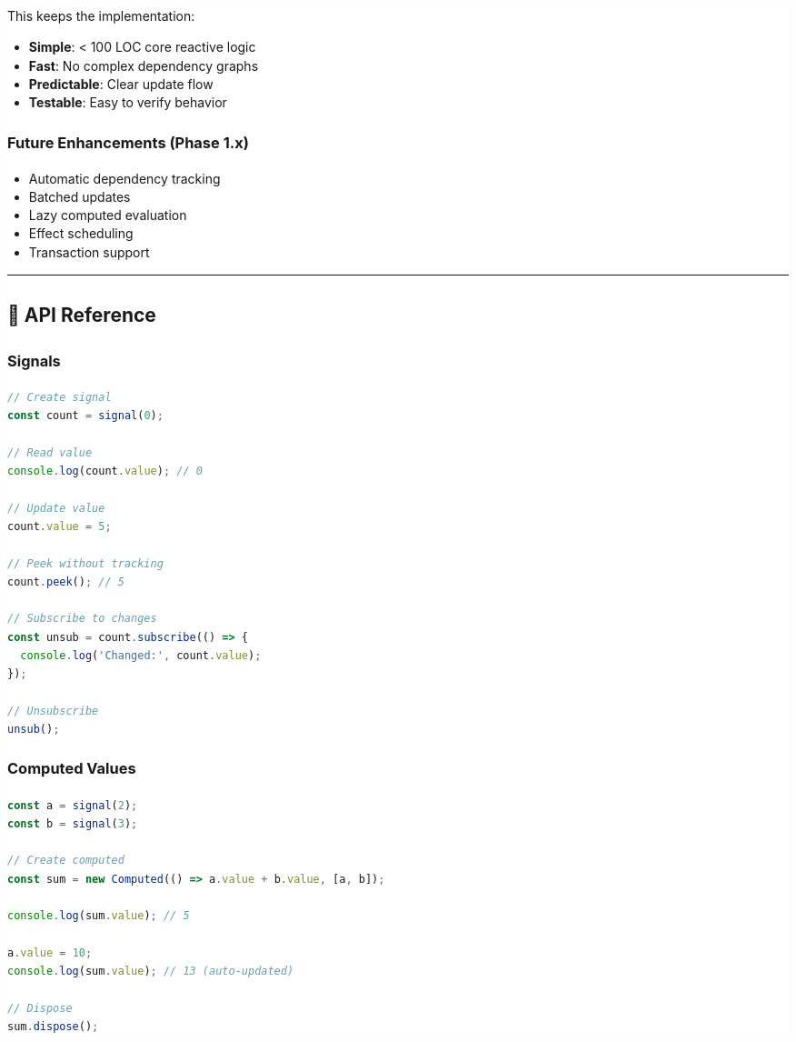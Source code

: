This keeps the implementation:
- **Simple**: < 100 LOC core reactive logic
- **Fast**: No complex dependency graphs
- **Predictable**: Clear update flow
- **Testable**: Easy to verify behavior

### Future Enhancements (Phase 1.x)
- Automatic dependency tracking
- Batched updates
- Lazy computed evaluation
- Effect scheduling
- Transaction support

---

## 📝 API Reference

### Signals

```typescript
// Create signal
const count = signal(0);

// Read value
console.log(count.value); // 0

// Update value
count.value = 5;

// Peek without tracking
count.peek(); // 5

// Subscribe to changes
const unsub = count.subscribe(() => {
  console.log('Changed:', count.value);
});

// Unsubscribe
unsub();
```

### Computed Values

```typescript
const a = signal(2);
const b = signal(3);

// Create computed
const sum = new Computed(() => a.value + b.value, [a, b]);

console.log(sum.value); // 5

a.value = 10;
console.log(sum.value); // 13 (auto-updated)

// Dispose
sum.dispose();
```
